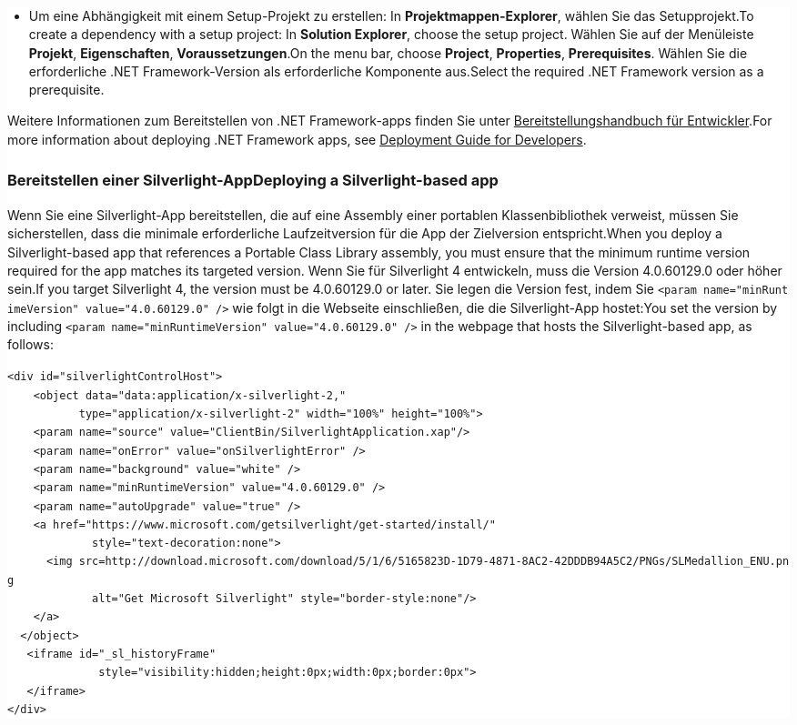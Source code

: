 -   <span data-ttu-id="e972c-453">Um eine Abhängigkeit mit einem Setup-Projekt zu erstellen: In **Projektmappen-Explorer**, wählen Sie das Setupprojekt.</span><span class="sxs-lookup"><span data-stu-id="e972c-453">To create a dependency with a setup project: In **Solution Explorer**, choose the setup project.</span></span> <span data-ttu-id="e972c-454">Wählen Sie auf der Menüleiste **Projekt**, **Eigenschaften**, **Voraussetzungen**.</span><span class="sxs-lookup"><span data-stu-id="e972c-454">On the menu bar, choose **Project**, **Properties**, **Prerequisites**.</span></span> <span data-ttu-id="e972c-455">Wählen Sie die erforderliche .NET Framework-Version als erforderliche Komponente aus.</span><span class="sxs-lookup"><span data-stu-id="e972c-455">Select the required .NET Framework version as a prerequisite.</span></span>  
  
 <span data-ttu-id="e972c-456">Weitere Informationen zum Bereitstellen von .NET Framework-apps finden Sie unter [Bereitstellungshandbuch für Entwickler](../../../docs/framework/deployment/deployment-guide-for-developers.md).</span><span class="sxs-lookup"><span data-stu-id="e972c-456">For more information about deploying .NET Framework apps, see [Deployment Guide for Developers](../../../docs/framework/deployment/deployment-guide-for-developers.md).</span></span>  
  
### <a name="deploying-a-silverlight-based-app"></a><span data-ttu-id="e972c-457">Bereitstellen einer Silverlight-App</span><span class="sxs-lookup"><span data-stu-id="e972c-457">Deploying a Silverlight-based app</span></span>  
 <span data-ttu-id="e972c-458">Wenn Sie eine Silverlight-App bereitstellen, die auf eine Assembly einer portablen Klassenbibliothek verweist, müssen Sie sicherstellen, dass die minimale erforderliche Laufzeitversion für die App der Zielversion entspricht.</span><span class="sxs-lookup"><span data-stu-id="e972c-458">When you deploy a Silverlight-based app that references a Portable Class Library assembly, you must ensure that the minimum runtime version required for the app matches its targeted version.</span></span> <span data-ttu-id="e972c-459">Wenn Sie für Silverlight 4 entwickeln, muss die Version 4.0.60129.0 oder höher sein.</span><span class="sxs-lookup"><span data-stu-id="e972c-459">If you target Silverlight 4, the version must be 4.0.60129.0 or later.</span></span> <span data-ttu-id="e972c-460">Sie legen die Version fest, indem Sie `<param name="minRuntimeVersion" value="4.0.60129.0" />` wie folgt in die Webseite einschließen, die die Silverlight-App hostet:</span><span class="sxs-lookup"><span data-stu-id="e972c-460">You set the version by including `<param name="minRuntimeVersion" value="4.0.60129.0" />` in the webpage that hosts the Silverlight-based app, as follows:</span></span>  
  
```xaml  
<div id="silverlightControlHost">  
    <object data="data:application/x-silverlight-2,"   
           type="application/x-silverlight-2" width="100%" height="100%">  
    <param name="source" value="ClientBin/SilverlightApplication.xap"/>  
    <param name="onError" value="onSilverlightError" />  
    <param name="background" value="white" />  
    <param name="minRuntimeVersion" value="4.0.60129.0" />  
    <param name="autoUpgrade" value="true" />  
    <a href="https://www.microsoft.com/getsilverlight/get-started/install/"   
             style="text-decoration:none">  
      <img src=http://download.microsoft.com/download/5/1/6/5165823D-1D79-4871-8AC2-42DDDB94A5C2/PNGs/SLMedallion_ENU.png  
             alt="Get Microsoft Silverlight" style="border-style:none"/>  
    </a>  
  </object>  
   <iframe id="_sl_historyFrame"   
              style="visibility:hidden;height:0px;width:0px;border:0px">  
   </iframe>  
</div>  
```  
  